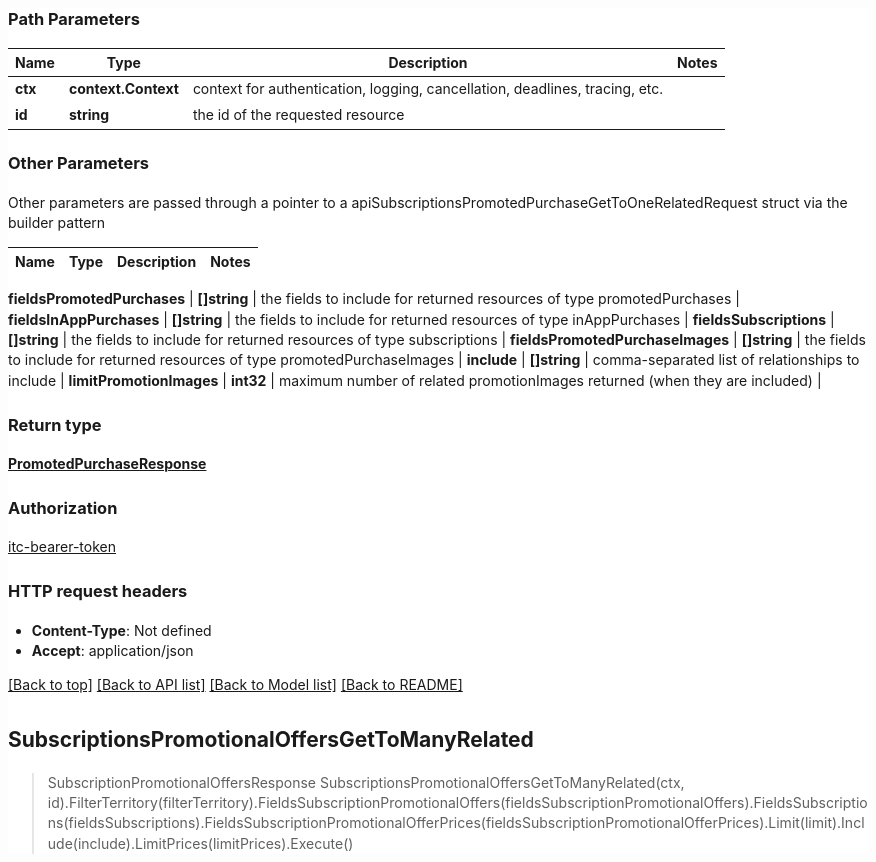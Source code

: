 
### Path Parameters


Name | Type | Description  | Notes
------------- | ------------- | ------------- | -------------
**ctx** | **context.Context** | context for authentication, logging, cancellation, deadlines, tracing, etc.
**id** | **string** | the id of the requested resource | 

### Other Parameters

Other parameters are passed through a pointer to a apiSubscriptionsPromotedPurchaseGetToOneRelatedRequest struct via the builder pattern


Name | Type | Description  | Notes
------------- | ------------- | ------------- | -------------

 **fieldsPromotedPurchases** | **[]string** | the fields to include for returned resources of type promotedPurchases | 
 **fieldsInAppPurchases** | **[]string** | the fields to include for returned resources of type inAppPurchases | 
 **fieldsSubscriptions** | **[]string** | the fields to include for returned resources of type subscriptions | 
 **fieldsPromotedPurchaseImages** | **[]string** | the fields to include for returned resources of type promotedPurchaseImages | 
 **include** | **[]string** | comma-separated list of relationships to include | 
 **limitPromotionImages** | **int32** | maximum number of related promotionImages returned (when they are included) | 

### Return type

[**PromotedPurchaseResponse**](PromotedPurchaseResponse.md)

### Authorization

[itc-bearer-token](../README.md#itc-bearer-token)

### HTTP request headers

- **Content-Type**: Not defined
- **Accept**: application/json

[[Back to top]](#) [[Back to API list]](../README.md#documentation-for-api-endpoints)
[[Back to Model list]](../README.md#documentation-for-models)
[[Back to README]](../README.md)


## SubscriptionsPromotionalOffersGetToManyRelated

> SubscriptionPromotionalOffersResponse SubscriptionsPromotionalOffersGetToManyRelated(ctx, id).FilterTerritory(filterTerritory).FieldsSubscriptionPromotionalOffers(fieldsSubscriptionPromotionalOffers).FieldsSubscriptions(fieldsSubscriptions).FieldsSubscriptionPromotionalOfferPrices(fieldsSubscriptionPromotionalOfferPrices).Limit(limit).Include(include).LimitPrices(limitPrices).Execute()
